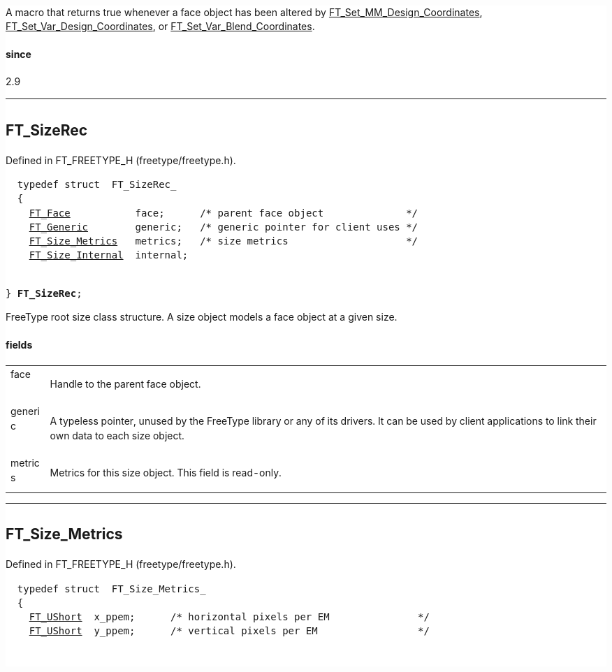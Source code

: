 
A macro that returns true whenever a face object has been altered by <a href="../ft2-multiple_masters/index.html#ft_set_mm_design_coordinates">FT_Set_MM_Design_Coordinates</a>, <a href="../ft2-multiple_masters/index.html#ft_set_var_design_coordinates">FT_Set_Var_Design_Coordinates</a>, or <a href="../ft2-multiple_masters/index.html#ft_set_var_blend_coordinates">FT_Set_Var_Blend_Coordinates</a>.

<h4>since</h4>

2.9

<hr>

## FT_SizeRec

Defined in FT_FREETYPE_H (freetype/freetype.h).

<div class = "codehilite">
<pre>
  <span class="keyword">typedef</span> <span class="keyword">struct</span>  FT_SizeRec_
  {
    <a href="../ft2-base_interface/index.html#ft_face">FT_Face</a>           face;      /* parent face object              */
    <a href="../ft2-basic_types/index.html#ft_generic">FT_Generic</a>        generic;   /* generic pointer for client uses */
    <a href="../ft2-base_interface/index.html#ft_size_metrics">FT_Size_Metrics</a>   metrics;   /* size metrics                    */
    <a href="../ft2-base_interface/index.html#ft_size_internal">FT_Size_Internal</a>  internal;

  } <b>FT_SizeRec</b>;
</pre>
</div>


FreeType root size class structure. A size object models a face object at a given size.

<h4>fields</h4>
<table class="fields">
<tr><td class="val" id="face">face</td><td class="desc">
<p>Handle to the parent face object.</p>
</td></tr>
<tr><td class="val" id="generic">generic</td><td class="desc">
<p>A typeless pointer, unused by the FreeType library or any of its drivers. It can be used by client applications to link their own data to each size object.</p>
</td></tr>
<tr><td class="val" id="metrics">metrics</td><td class="desc">
<p>Metrics for this size object. This field is read-only.</p>
</td></tr>
</table>

<hr>

## FT_Size_Metrics

Defined in FT_FREETYPE_H (freetype/freetype.h).

<div class = "codehilite">
<pre>
  <span class="keyword">typedef</span> <span class="keyword">struct</span>  FT_Size_Metrics_
  {
    <a href="../ft2-basic_types/index.html#ft_ushort">FT_UShort</a>  x_ppem;      /* horizontal pixels per EM               */
    <a href="../ft2-basic_types/index.html#ft_ushort">FT_UShort</a>  y_ppem;      /* vertical pixels per EM                 */
